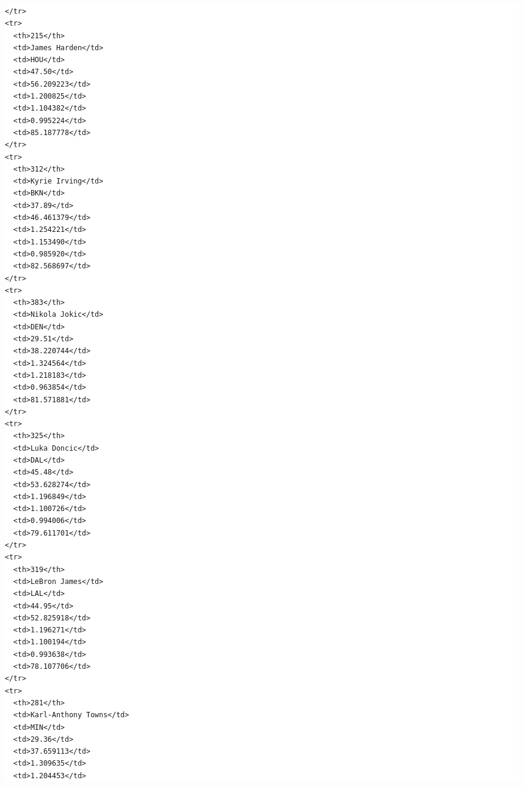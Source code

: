     </tr>
    <tr>
      <th>215</th>
      <td>James Harden</td>
      <td>HOU</td>
      <td>47.50</td>
      <td>56.209223</td>
      <td>1.200825</td>
      <td>1.104382</td>
      <td>0.995224</td>
      <td>85.187778</td>
    </tr>
    <tr>
      <th>312</th>
      <td>Kyrie Irving</td>
      <td>BKN</td>
      <td>37.89</td>
      <td>46.461379</td>
      <td>1.254221</td>
      <td>1.153490</td>
      <td>0.985920</td>
      <td>82.568697</td>
    </tr>
    <tr>
      <th>383</th>
      <td>Nikola Jokic</td>
      <td>DEN</td>
      <td>29.51</td>
      <td>38.220744</td>
      <td>1.324564</td>
      <td>1.218183</td>
      <td>0.963854</td>
      <td>81.571881</td>
    </tr>
    <tr>
      <th>325</th>
      <td>Luka Doncic</td>
      <td>DAL</td>
      <td>45.48</td>
      <td>53.628274</td>
      <td>1.196849</td>
      <td>1.100726</td>
      <td>0.994006</td>
      <td>79.611701</td>
    </tr>
    <tr>
      <th>319</th>
      <td>LeBron James</td>
      <td>LAL</td>
      <td>44.95</td>
      <td>52.825918</td>
      <td>1.196271</td>
      <td>1.100194</td>
      <td>0.993638</td>
      <td>78.107706</td>
    </tr>
    <tr>
      <th>281</th>
      <td>Karl-Anthony Towns</td>
      <td>MIN</td>
      <td>29.36</td>
      <td>37.659113</td>
      <td>1.309635</td>
      <td>1.204453</td>